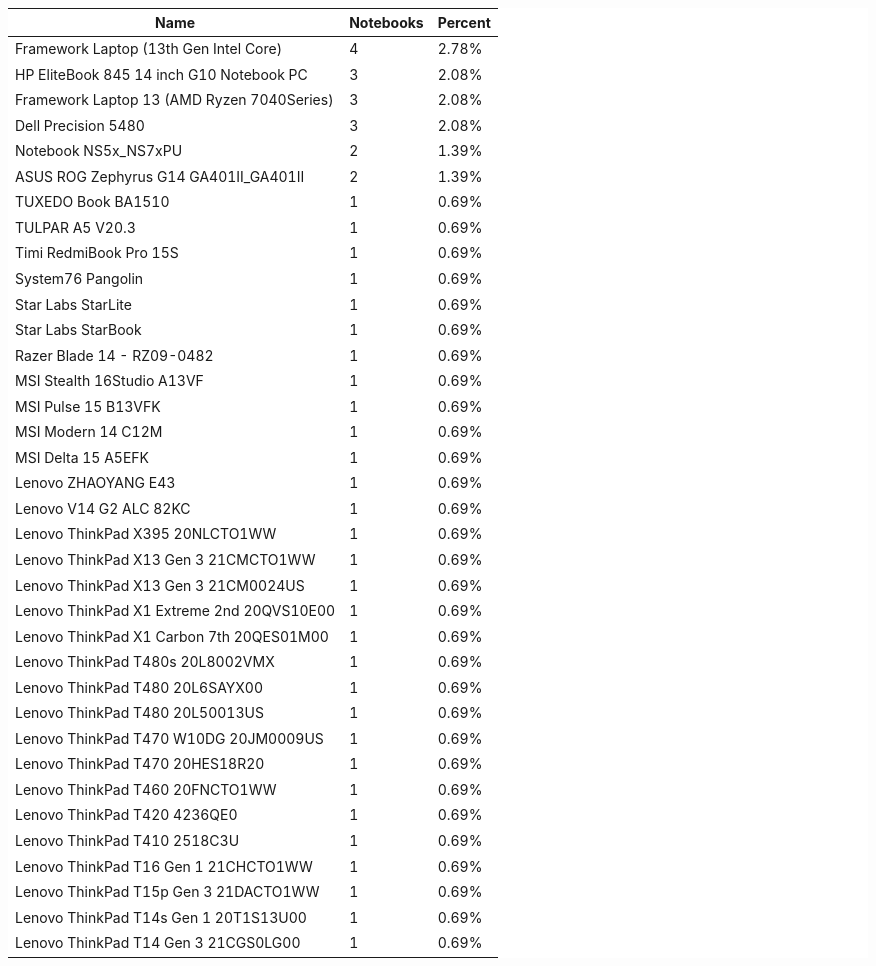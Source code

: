 
| Name                                       | Notebooks | Percent |
|--------------------------------------------|-----------|---------|
| Framework Laptop (13th Gen Intel Core)     | 4         | 2.78%   |
| HP EliteBook 845 14 inch G10 Notebook PC   | 3         | 2.08%   |
| Framework Laptop 13 (AMD Ryzen 7040Series) | 3         | 2.08%   |
| Dell Precision 5480                        | 3         | 2.08%   |
| Notebook NS5x_NS7xPU                       | 2         | 1.39%   |
| ASUS ROG Zephyrus G14 GA401II_GA401II      | 2         | 1.39%   |
| TUXEDO Book BA1510                         | 1         | 0.69%   |
| TULPAR A5 V20.3                            | 1         | 0.69%   |
| Timi RedmiBook Pro 15S                     | 1         | 0.69%   |
| System76 Pangolin                          | 1         | 0.69%   |
| Star Labs StarLite                         | 1         | 0.69%   |
| Star Labs StarBook                         | 1         | 0.69%   |
| Razer Blade 14 - RZ09-0482                 | 1         | 0.69%   |
| MSI Stealth 16Studio A13VF                 | 1         | 0.69%   |
| MSI Pulse 15 B13VFK                        | 1         | 0.69%   |
| MSI Modern 14 C12M                         | 1         | 0.69%   |
| MSI Delta 15 A5EFK                         | 1         | 0.69%   |
| Lenovo ZHAOYANG E43                        | 1         | 0.69%   |
| Lenovo V14 G2 ALC 82KC                     | 1         | 0.69%   |
| Lenovo ThinkPad X395 20NLCTO1WW            | 1         | 0.69%   |
| Lenovo ThinkPad X13 Gen 3 21CMCTO1WW       | 1         | 0.69%   |
| Lenovo ThinkPad X13 Gen 3 21CM0024US       | 1         | 0.69%   |
| Lenovo ThinkPad X1 Extreme 2nd 20QVS10E00  | 1         | 0.69%   |
| Lenovo ThinkPad X1 Carbon 7th 20QES01M00   | 1         | 0.69%   |
| Lenovo ThinkPad T480s 20L8002VMX           | 1         | 0.69%   |
| Lenovo ThinkPad T480 20L6SAYX00            | 1         | 0.69%   |
| Lenovo ThinkPad T480 20L50013US            | 1         | 0.69%   |
| Lenovo ThinkPad T470 W10DG 20JM0009US      | 1         | 0.69%   |
| Lenovo ThinkPad T470 20HES18R20            | 1         | 0.69%   |
| Lenovo ThinkPad T460 20FNCTO1WW            | 1         | 0.69%   |
| Lenovo ThinkPad T420 4236QE0               | 1         | 0.69%   |
| Lenovo ThinkPad T410 2518C3U               | 1         | 0.69%   |
| Lenovo ThinkPad T16 Gen 1 21CHCTO1WW       | 1         | 0.69%   |
| Lenovo ThinkPad T15p Gen 3 21DACTO1WW      | 1         | 0.69%   |
| Lenovo ThinkPad T14s Gen 1 20T1S13U00      | 1         | 0.69%   |
| Lenovo ThinkPad T14 Gen 3 21CGS0LG00       | 1         | 0.69%   |